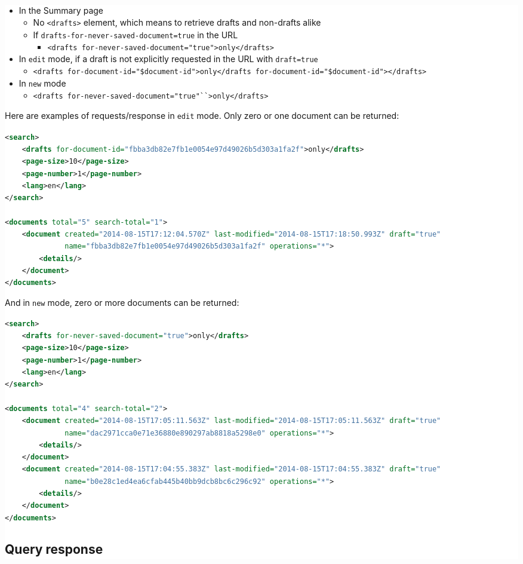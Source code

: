 * In the Summary page
    * No `<drafts>` element, which means to retrieve drafts and non-drafts alike
    * If `drafts-for-never-saved-document=true` in the URL
        * `<drafts for-never-saved-document="true">only</drafts>`
* In `edit` mode, if a draft is not explicitly requested in the URL with `draft=true`
    * `<drafts for-document-id="$document-id">only</drafts for-document-id="$document-id"></drafts>`
* In `new` mode
    * `<drafts for-never-saved-document="true"``>only</drafts>`

Here are examples of requests/response in `edit` mode. Only zero or one document can be returned:

```xml
<search>
    <drafts for-document-id="fbba3db82e7fb1e0054e97d49026b5d303a1fa2f">only</drafts>
    <page-size>10</page-size>
    <page-number>1</page-number>
    <lang>en</lang>
</search>

<documents total="5" search-total="1">
    <document created="2014-08-15T17:12:04.570Z" last-modified="2014-08-15T17:18:50.993Z" draft="true"
              name="fbba3db82e7fb1e0054e97d49026b5d303a1fa2f" operations="*">
        <details/>
    </document>
</documents>
```

And in `new` mode, zero or more documents can be returned:

```xml
<search>
    <drafts for-never-saved-document="true">only</drafts>
    <page-size>10</page-size>
    <page-number>1</page-number>
    <lang>en</lang>
</search>

<documents total="4" search-total="2">
    <document created="2014-08-15T17:05:11.563Z" last-modified="2014-08-15T17:05:11.563Z" draft="true"
              name="dac2971cca0e71e36880e890297ab8818a5298e0" operations="*">
        <details/>
    </document>
    <document created="2014-08-15T17:04:55.383Z" last-modified="2014-08-15T17:04:55.383Z" draft="true"
              name="b0e28c1ed4ea6cfab445b40bb9dcb8bc6c296c92" operations="*">
        <details/>
    </document>
</documents>
```

## Query response
